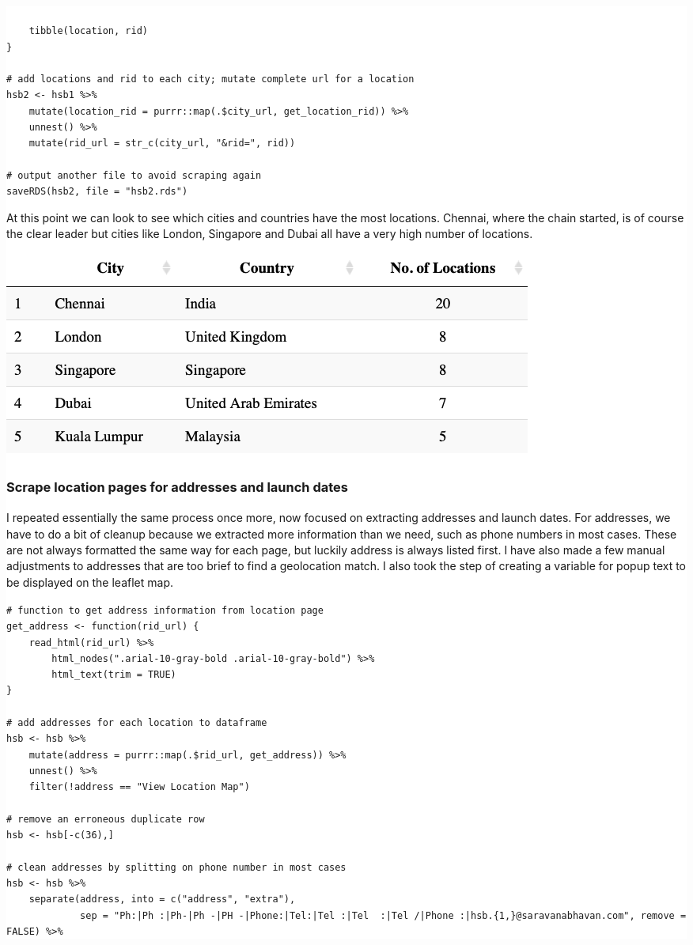 ```
    
    tibble(location, rid)
}

# add locations and rid to each city; mutate complete url for a location
hsb2 <- hsb1 %>%
    mutate(location_rid = purrr::map(.$city_url, get_location_rid)) %>%
    unnest() %>%
    mutate(rid_url = str_c(city_url, "&rid=", rid))

# output another file to avoid scraping again
saveRDS(hsb2, file = "hsb2.rds")
```

At this point we can look to see which cities and countries have the most locations. Chennai, where the chain started, is of course the clear leader but cities like London, Singapore and Dubai all have a very high number of locations. 

![](hsb_t2.png)

### Scrape location pages for addresses and launch dates

I repeated essentially the same process once more, now focused on extracting addresses and launch dates. For addresses, we have to do a bit of cleanup because we extracted more information than we need, such as phone numbers in most cases. These are not always formatted the same way for each page, but luckily address is always listed first. I have also made a few manual adjustments to addresses that are too brief to find a geolocation match. I also took the step of creating a variable for popup text to be displayed on the leaflet map.

```
# function to get address information from location page
get_address <- function(rid_url) {
    read_html(rid_url) %>%
        html_nodes(".arial-10-gray-bold .arial-10-gray-bold") %>% 
        html_text(trim = TRUE)
}

# add addresses for each location to dataframe
hsb <- hsb %>%
    mutate(address = purrr::map(.$rid_url, get_address)) %>%
    unnest() %>%
    filter(!address == "View Location Map")

# remove an erroneous duplicate row
hsb <- hsb[-c(36),]

# clean addresses by splitting on phone number in most cases
hsb <- hsb %>%
    separate(address, into = c("address", "extra"),
             sep = "Ph:|Ph :|Ph-|Ph -|PH -|Phone:|Tel:|Tel :|Tel  :|Tel /|Phone :|hsb.{1,}@saravanabhavan.com", remove = FALSE) %>% 
```